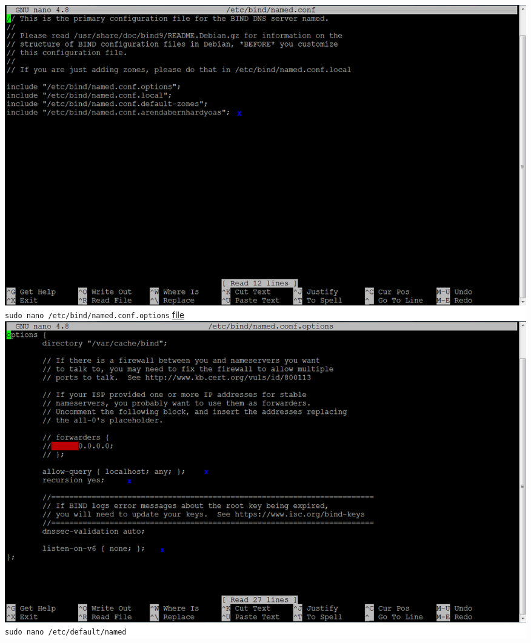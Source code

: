 ![bind-config-1](./images/bind-config-1.PNG)
`sudo nano /etc/bind/named.conf.options`  [file](./configs/named.conf.options)<br>
![bind-config-2](./images/bind-config-2.PNG)
`sudo nano /etc/default/named`<br>